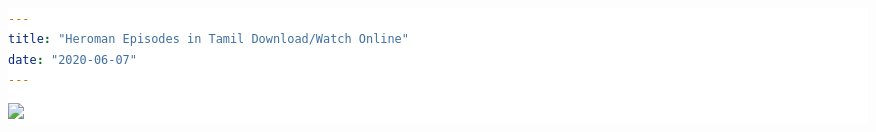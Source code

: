 ```yaml
---
title: "Heroman Episodes in Tamil Download/Watch Online"
date: "2020-06-07"
---
```


[![](https://2.bp.blogspot.com/--vfPJtAlKp4/XtupIdSjS9I/AAAAAAAAAD4/M68MA0iCGushTigR_mMkWnKJNjJf59jWgCK4BGAYYCw/s640/Heroman{c48f4630022c0d57354920639953d21a0626fbbe35cb91b826b45669a52e752e}2BEpisodes{c48f4630022c0d57354920639953d21a0626fbbe35cb91b826b45669a52e752e}2Bin{c48f4630022c0d57354920639953d21a0626fbbe35cb91b826b45669a52e752e}2BTamil{c48f4630022c0d57354920639953d21a0626fbbe35cb91b826b45669a52e752e}2BDownload{c48f4630022c0d57354920639953d21a0626fbbe35cb91b826b45669a52e752e}2BWatch{c48f4630022c0d57354920639953d21a0626fbbe35cb91b826b45669a52e752e}2BOnline.jpg)](http://2.bp.blogspot.com/--vfPJtAlKp4/XtupIdSjS9I/AAAAAAAAAD4/M68MA0iCGushTigR_mMkWnKJNjJf59jWgCK4BGAYYCw/s1600/Heroman{c48f4630022c0d57354920639953d21a0626fbbe35cb91b826b45669a52e752e}2BEpisodes{c48f4630022c0d57354920639953d21a0626fbbe35cb91b826b45669a52e752e}2Bin{c48f4630022c0d57354920639953d21a0626fbbe35cb91b826b45669a52e752e}2BTamil{c48f4630022c0d57354920639953d21a0626fbbe35cb91b826b45669a52e752e}2BDownload{c48f4630022c0d57354920639953d21a0626fbbe35cb91b826b45669a52e752e}2BWatch{c48f4630022c0d57354920639953d21a0626fbbe35cb91b826b45669a52e752e}2BOnline.jpg)

<iframe allowfullscreen="true" allowtransparency="true" data-google-container-id="a!2" data-google-query-id="CNCf5rez7ekCFSpZwgodIhwCEQ" data-load-complete="true" frameborder="0" height="280" hspace="0" id="aswift_2" marginheight="0" marginwidth="0" name="aswift_2" sandbox="allow-forms allow-pointer-lock allow-popups allow-popups-to-escape-sandbox allow-same-origin allow-scripts allow-top-navigation-by-user-activation" scrolling="no" src="https://googleads.g.doubleclick.net/pagead/ads?client=ca-pub-4669487658263884&amp;output=html&amp;h=280&amp;slotname=1301185520&amp;adk=97954239&amp;adf=2835680406&amp;w=640&amp;fwrn=4&amp;fwrnh=100&amp;lmt=1591453808&amp;rafmt=1&amp;psa=1&amp;guci=2.2.0.0.2.2.0.0&amp;format=640x280&amp;url=https{c48f4630022c0d57354920639953d21a0626fbbe35cb91b826b45669a52e752e}3A{c48f4630022c0d57354920639953d21a0626fbbe35cb91b826b45669a52e752e}2F{c48f4630022c0d57354920639953d21a0626fbbe35cb91b826b45669a52e752e}2Fkisstamilanime.myshinchan.xyz{c48f4630022c0d57354920639953d21a0626fbbe35cb91b826b45669a52e752e}2Fheroman-episodes-in-tamil-download-watch-online{c48f4630022c0d57354920639953d21a0626fbbe35cb91b826b45669a52e752e}2F&amp;flash=0&amp;fwr=0&amp;fwrattr=true&amp;rpe=1&amp;resp_fmts=3&amp;wgl=1&amp;adsid=ChAI8P3s9gUQ5KTTycf5sYYTEkgAmWJ3FI2506kLOOQWlXbDPS5qqAMm-N0i5-dv3708um0dX3tXKxpU1M065a9CmNSv_Iet8T83DyavYkkWT7M6_r-ayAudPj0&amp;dt=1591453807421&amp;bpp=1&amp;bdt=1682&amp;idt=1547&amp;shv=r20200602&amp;cbv=r20190131&amp;ptt=9&amp;saldr=aa&amp;abxe=1&amp;cookie=ID{c48f4630022c0d57354920639953d21a0626fbbe35cb91b826b45669a52e752e}3Da3a566a5a3a51277{c48f4630022c0d57354920639953d21a0626fbbe35cb91b826b45669a52e752e}3AT{c48f4630022c0d57354920639953d21a0626fbbe35cb91b826b45669a52e752e}3D1589832394{c48f4630022c0d57354920639953d21a0626fbbe35cb91b826b45669a52e752e}3AS{c48f4630022c0d57354920639953d21a0626fbbe35cb91b826b45669a52e752e}3DALNI_MaMshjLZadIHyFT0EhrQDm8riGEqA&amp;crv=1&amp;prev_fmts=0x0{c48f4630022c0d57354920639953d21a0626fbbe35cb91b826b45669a52e752e}2C640x280&amp;nras=1&amp;correlator=1008525416414&amp;frm=20&amp;pv=1&amp;ga_vid=1695969034.1591453807&amp;ga_sid=1591453807&amp;ga_hid=1964376095&amp;ga_fc=0&amp;iag=0&amp;icsg=2374021841916&amp;dssz=37&amp;mdo=0&amp;mso=0&amp;u_tz=330&amp;u_his=1&amp;u_java=0&amp;u_h=1080&amp;u_w=1920&amp;u_ah=1040&amp;u_aw=1920&amp;u_cd=24&amp;u_nplug=3&amp;u_nmime=4&amp;adx=462&amp;ady=821&amp;biw=1903&amp;bih=920&amp;scr_x=0&amp;scr_y=0&amp;oid=2&amp;pvsid=2250688150404319&amp;pem=332&amp;ref=https{c48f4630022c0d57354920639953d21a0626fbbe35cb91b826b45669a52e752e}3A{c48f4630022c0d57354920639953d21a0626fbbe35cb91b826b45669a52e752e}2F{c48f4630022c0d57354920639953d21a0626fbbe35cb91b826b45669a52e752e}2Fkisstamilanime.co.uk{c48f4630022c0d57354920639953d21a0626fbbe35cb91b826b45669a52e752e}2F{c48f4630022c0d57354920639953d21a0626fbbe35cb91b826b45669a52e752e}3Fs{c48f4630022c0d57354920639953d21a0626fbbe35cb91b826b45669a52e752e}3Dhero{c48f4630022c0d57354920639953d21a0626fbbe35cb91b826b45669a52e752e}2Bman&amp;rx=0&amp;eae=0&amp;fc=1920&amp;brdim=0{c48f4630022c0d57354920639953d21a0626fbbe35cb91b826b45669a52e752e}2C0{c48f4630022c0d57354920639953d21a0626fbbe35cb91b826b45669a52e752e}2C0{c48f4630022c0d57354920639953d21a0626fbbe35cb91b826b45669a52e752e}2C0{c48f4630022c0d57354920639953d21a0626fbbe35cb91b826b45669a52e752e}2C1920{c48f4630022c0d57354920639953d21a0626fbbe35cb91b826b45669a52e752e}2C0{c48f4630022c0d57354920639953d21a0626fbbe35cb91b826b45669a52e752e}2C0{c48f4630022c0d57354920639953d21a0626fbbe35cb91b826b45669a52e752e}2C0{c48f4630022c0d57354920639953d21a0626fbbe35cb91b826b45669a52e752e}2C1920{c48f4630022c0d57354920639953d21a0626fbbe35cb91b826b45669a52e752e}2C920&amp;vis=2&amp;rsz={c48f4630022c0d57354920639953d21a0626fbbe35cb91b826b45669a52e752e}7C{c48f4630022c0d57354920639953d21a0626fbbe35cb91b826b45669a52e752e}7CeEr{c48f4630022c0d57354920639953d21a0626fbbe35cb91b826b45669a52e752e}7C&amp;abl=CS&amp;pfx=0&amp;fu=8336&amp;bc=31&amp;jar=2020-06-06-14&amp;ifi=2&amp;uci=a!2&amp;fsb=1&amp;xpc=JCV3eBKxP4&amp;p=https{c48f4630022c0d57354920639953d21a0626fbbe35cb91b826b45669a52e752e}3A//kisstamilanime.myshinchan.xyz&amp;dtd=1550" style="border-style: initial; border-width: 0px; box-sizing: border-box; height: 280px; left: 0px; max-width: 100{c48f4630022c0d57354920639953d21a0626fbbe35cb91b826b45669a52e752e}; position: absolute; top: 0px; width: 640px;" vspace="0" width="640"></iframe>
